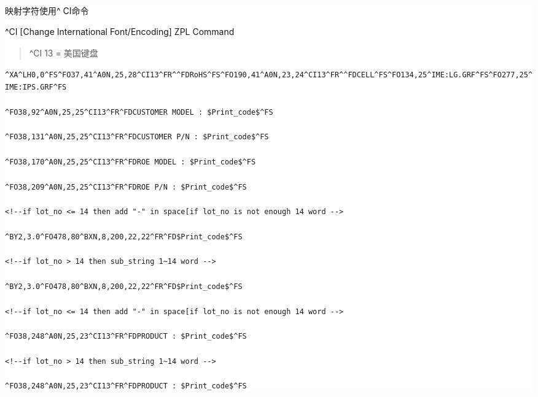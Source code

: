 映射字符使用^ CI命令




^CI [Change International Font/Encoding] ZPL Command




> ^CI 13 = 美国键盘






```
^XA^LH0,0^FS^FO37,41^A0N,25,28^CI13^FR^^FDRoHS^FS^FO190,41^A0N,23,24^CI13^FR^^FDCELL^FS^FO134,25^IME:LG.GRF^FS^FO277,25^IME:IPS.GRF^FS

^FO38,92^A0N,25,25^CI13^FR^FDCUSTOMER MODEL : $Print_code$^FS

^FO38,131^A0N,25,25^CI13^FR^FDCUSTOMER P/N : $Print_code$^FS

^FO38,170^A0N,25,25^CI13^FR^FDROE MODEL : $Print_code$^FS

^FO38,209^A0N,25,25^CI13^FR^FDROE P/N : $Print_code$^FS

<!--if lot_no <= 14 then add "-" in space[if lot_no is not enough 14 word --> 

^BY2,3.0^FO478,80^BXN,8,200,22,22^FR^FD$Print_code$^FS

<!--if lot_no > 14 then sub_string 1~14 word -->  

^BY2,3.0^FO478,80^BXN,8,200,22,22^FR^FD$Print_code$^FS

<!--if lot_no <= 14 then add "-" in space[if lot_no is not enough 14 word -->

^FO38,248^A0N,25,23^CI13^FR^FDPRODUCT : $Print_code$^FS

<!--if lot_no > 14 then sub_string 1~14 word -->  

^FO38,248^A0N,25,23^CI13^FR^FDPRODUCT : $Print_code$^FS

```




















